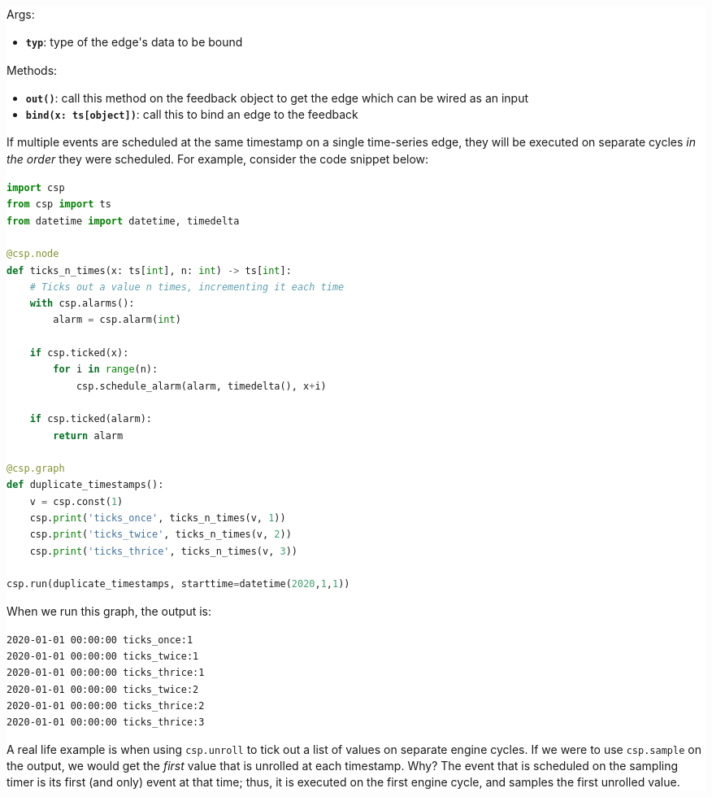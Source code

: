 Args:

- **`typ`**: type of the edge's data to be bound

Methods:

- **`out()`**: call this method on the feedback object to get the edge which can be wired as an input
- **`bind(x: ts[object])`**: call this to bind an edge to the feedback


If multiple events are scheduled at the same timestamp on a single time-series edge, they will be executed on separate cycles *in the order* they were scheduled. For example, consider the code snippet below:

```python
import csp
from csp import ts
from datetime import datetime, timedelta

@csp.node
def ticks_n_times(x: ts[int], n: int) -> ts[int]:
    # Ticks out a value n times, incrementing it each time
    with csp.alarms():
        alarm = csp.alarm(int)

    if csp.ticked(x):
        for i in range(n):
            csp.schedule_alarm(alarm, timedelta(), x+i)

    if csp.ticked(alarm):
        return alarm

@csp.graph
def duplicate_timestamps():
    v = csp.const(1)
    csp.print('ticks_once', ticks_n_times(v, 1))
    csp.print('ticks_twice', ticks_n_times(v, 2))
    csp.print('ticks_thrice', ticks_n_times(v, 3))

csp.run(duplicate_timestamps, starttime=datetime(2020,1,1))
```

When we run this graph, the output is:

```raw
2020-01-01 00:00:00 ticks_once:1
2020-01-01 00:00:00 ticks_twice:1
2020-01-01 00:00:00 ticks_thrice:1
2020-01-01 00:00:00 ticks_twice:2
2020-01-01 00:00:00 ticks_thrice:2
2020-01-01 00:00:00 ticks_thrice:3
```

A real life example is when using `csp.unroll` to tick out a list of values on separate engine cycles. If we were to use `csp.sample` on the output, we would get the *first* value that is unrolled at each timestamp. Why?
The event that is scheduled on the sampling timer is its first (and only) event at that time; thus, it is executed on the first engine cycle, and samples the first unrolled value.
